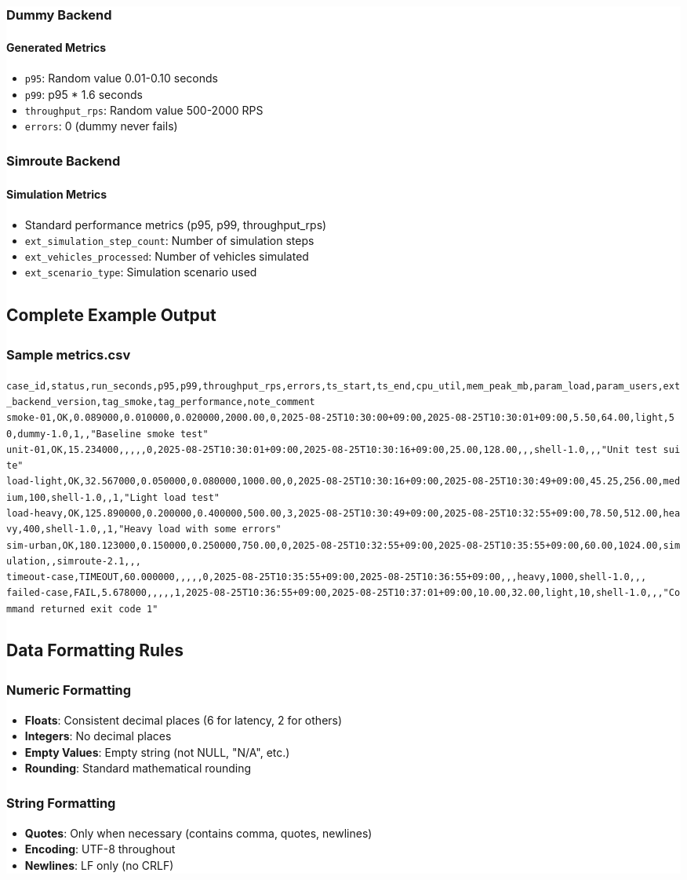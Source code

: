 ### Dummy Backend

#### Generated Metrics
- `p95`: Random value 0.01-0.10 seconds
- `p99`: p95 * 1.6 seconds  
- `throughput_rps`: Random value 500-2000 RPS
- `errors`: 0 (dummy never fails)

### Simroute Backend

#### Simulation Metrics
- Standard performance metrics (p95, p99, throughput_rps)
- `ext_simulation_step_count`: Number of simulation steps
- `ext_vehicles_processed`: Number of vehicles simulated
- `ext_scenario_type`: Simulation scenario used

## Complete Example Output

### Sample metrics.csv
```csv
case_id,status,run_seconds,p95,p99,throughput_rps,errors,ts_start,ts_end,cpu_util,mem_peak_mb,param_load,param_users,ext_backend_version,tag_smoke,tag_performance,note_comment
smoke-01,OK,0.089000,0.010000,0.020000,2000.00,0,2025-08-25T10:30:00+09:00,2025-08-25T10:30:01+09:00,5.50,64.00,light,50,dummy-1.0,1,,"Baseline smoke test"
unit-01,OK,15.234000,,,,,0,2025-08-25T10:30:01+09:00,2025-08-25T10:30:16+09:00,25.00,128.00,,,shell-1.0,,,"Unit test suite"
load-light,OK,32.567000,0.050000,0.080000,1000.00,0,2025-08-25T10:30:16+09:00,2025-08-25T10:30:49+09:00,45.25,256.00,medium,100,shell-1.0,,1,"Light load test"
load-heavy,OK,125.890000,0.200000,0.400000,500.00,3,2025-08-25T10:30:49+09:00,2025-08-25T10:32:55+09:00,78.50,512.00,heavy,400,shell-1.0,,1,"Heavy load with some errors"
sim-urban,OK,180.123000,0.150000,0.250000,750.00,0,2025-08-25T10:32:55+09:00,2025-08-25T10:35:55+09:00,60.00,1024.00,simulation,,simroute-2.1,,,
timeout-case,TIMEOUT,60.000000,,,,,0,2025-08-25T10:35:55+09:00,2025-08-25T10:36:55+09:00,,,heavy,1000,shell-1.0,,,
failed-case,FAIL,5.678000,,,,,1,2025-08-25T10:36:55+09:00,2025-08-25T10:37:01+09:00,10.00,32.00,light,10,shell-1.0,,,"Command returned exit code 1"
```

## Data Formatting Rules

### Numeric Formatting
- **Floats**: Consistent decimal places (6 for latency, 2 for others)
- **Integers**: No decimal places
- **Empty Values**: Empty string (not NULL, "N/A", etc.)
- **Rounding**: Standard mathematical rounding

### String Formatting
- **Quotes**: Only when necessary (contains comma, quotes, newlines)
- **Encoding**: UTF-8 throughout
- **Newlines**: LF only (no CRLF)

